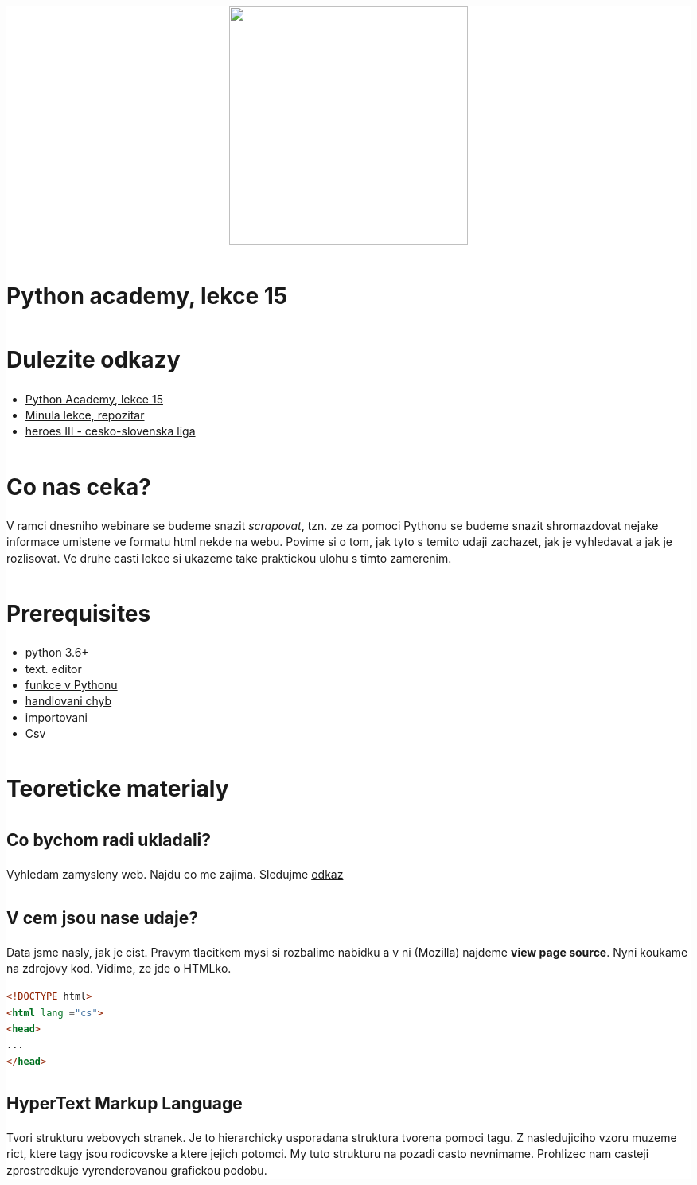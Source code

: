<p align="center">
  <img src="https://engeto.cz/wp-content/uploads/2019/01/engeto-square.png" width="300" height="300">
</p>

# Python academy, lekce 15

# Dulezite odkazy
- [Python Academy, lekce 15](https://engeto.com/cs/kurz/online-python-akademie/studium/SYzMVJcBQSiagUXKNLvXfA/intro-do-scrapingu/slovo-na-uvod/co-te-ceka-v-teto-lekci)
- [Minula lekce, repozitar](https://github.com/Bralor/python_academy/tree/master/lesson14)
- [heroes III - cesko-slovenska liga](http://heroes3.cz/)

# Co nas ceka?
V ramci dnesniho webinare se budeme snazit _scrapovat_, tzn. ze za pomoci Pythonu se budeme snazit shromazdovat nejake informace umistene ve formatu html nekde na webu. Povime si o tom, jak tyto s temito udaji zachazet, jak je vyhledavat a jak je rozlisovat. Ve druhe casti lekce si ukazeme take praktickou ulohu s timto zamerenim.

# Prerequisites
- python 3.6+
- text. editor
- [funkce v Pythonu](https://github.com/Bralor/python_academy/tree/master/lesson06#funkce)
- [handlovani chyb](https://github.com/Bralor/python_academy/tree/master/lesson09#zachazeni-s-chybami)
- [importovani](https://github.com/Bralor/python_academy/tree/master/lesson11#importovani-obecne)
- [Csv](https://github.com/Bralor/python_academy/tree/master/lesson12)

# Teoreticke materialy
## Co bychom radi ukladali?
Vyhledam zamysleny web. Najdu co me zajima. Sledujme [odkaz](http://heroes3.cz/)


## V cem jsou nase udaje?
Data jsme nasly, jak je cist. Pravym tlacitkem mysi si rozbalime nabidku a v ni (Mozilla) najdeme __view page source__. Nyni koukame na zdrojovy kod. Vidime, ze jde o HTMLko.

```html
<!DOCTYPE html>
<html lang ="cs">
<head>
...
</head>
```

## HyperText Markup Language
Tvori strukturu webovych stranek. Je to hierarchicky usporadana struktura tvorena pomoci tagu. Z nasledujiciho vzoru muzeme rict, ktere tagy jsou rodicovske a ktere jejich potomci. My tuto strukturu na pozadi casto nevnimame. Prohlizec nam casteji zprostredkuje vyrenderovanou grafickou podobu.
